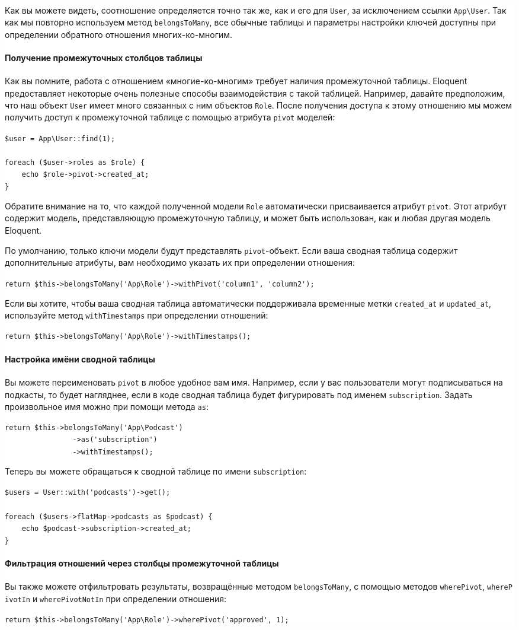 Как вы можете видеть, соотношение определяется точно так же, как и его для `User`, за исключением ссылки `App\User`. Так как мы повторно используем метод `belongsToMany`, все обычные таблицы и параметры настройки ключей доступны при определении обратного отношения многих-ко-многим.

#### Получение промежуточных столбцов таблицы

Как вы помните, работа с отношением «многие-ко-многим» требует наличия промежуточной таблицы. Eloquent предоставляет некоторые очень полезные способы взаимодействия с такой таблицей. Например, давайте предположим, что наш объект `User` имеет много связанных с ним объектов `Role`. После получения доступа к этому отношению мы можем получить доступ к промежуточной таблице с помощью атрибута `pivot` моделей:

    $user = App\User::find(1);

    foreach ($user->roles as $role) {
        echo $role->pivot->created_at;
    }

Обратите внимание на то, что каждой полученной модели `Role` автоматически присваивается атрибут `pivot`. Этот атрибут содержит модель, представляющую промежуточную таблицу, и может быть использован, как и любая другая модель Eloquent.

По умолчанию, только ключи модели будут представлять `pivot`-объект. Если ваша сводная таблица содержит дополнительные атрибуты, вам необходимо указать их при определении отношения:

    return $this->belongsToMany('App\Role')->withPivot('column1', 'column2');

Если вы хотите, чтобы ваша сводная таблица автоматически поддерживала временные метки `created_at` и `updated_at`, используйте метод `withTimestamps` при определении отношений:

    return $this->belongsToMany('App\Role')->withTimestamps();

#### Настройка имёни сводной таблицы

Вы можете переименовать `pivot` в любое удобное вам имя. Например, если у вас пользователи могут подписываться на подкасты, то будет нагляднее, если в коде сводная таблица будет фигурировать под именем `subscription`. Задать произвольное имя можно при помощи метода `as`:

    return $this->belongsToMany('App\Podcast')
                    ->as('subscription')
                    ->withTimestamps();

Теперь вы можете обращаться к сводной таблице по имени `subscription`:

    $users = User::with('podcasts')->get();

    foreach ($users->flatMap->podcasts as $podcast) {
        echo $podcast->subscription->created_at;
    }


#### Фильтрация отношений через столбцы промежуточной таблицы

Вы также можете отфильтровать результаты, возвращённые методом `belongsToMany`, с помощью методов `wherePivot`, `wherePivotIn` и `wherePivotNotIn` при определении отношения:

    return $this->belongsToMany('App\Role')->wherePivot('approved', 1);
